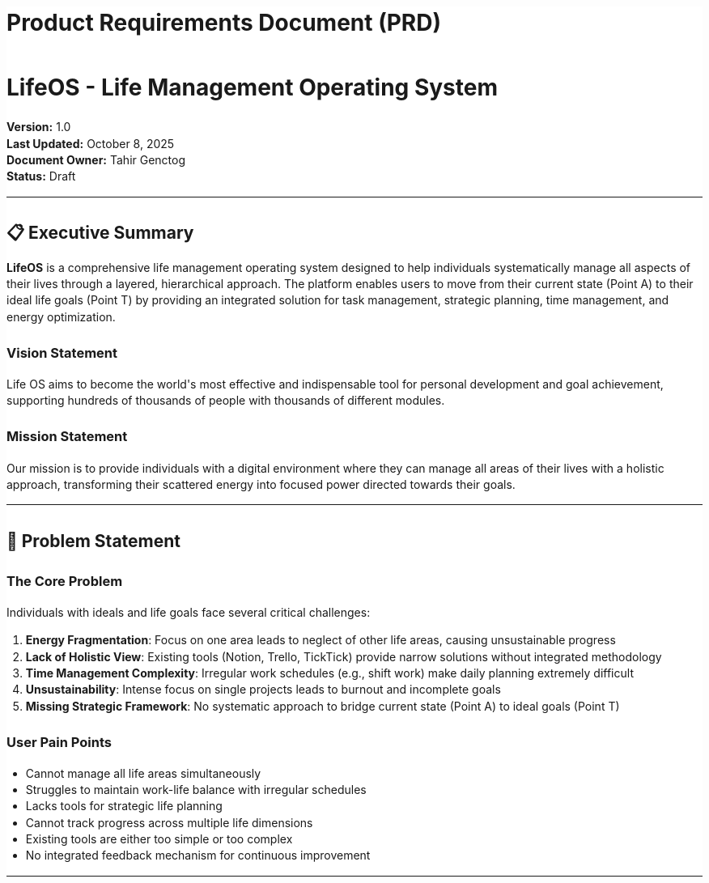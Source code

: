 # Product Requirements Document (PRD)
# LifeOS - Life Management Operating System

**Version:** 1.0  
**Last Updated:** October 8, 2025  
**Document Owner:** Tahir Genctog  
**Status:** Draft

---

## 📋 Executive Summary

**LifeOS** is a comprehensive life management operating system designed to help individuals systematically manage all aspects of their lives through a layered, hierarchical approach. The platform enables users to move from their current state (Point A) to their ideal life goals (Point T) by providing an integrated solution for task management, strategic planning, time management, and energy optimization.

### Vision Statement
Life OS aims to become the world's most effective and indispensable tool for personal development and goal achievement, supporting hundreds of thousands of people with thousands of different modules.

### Mission Statement
Our mission is to provide individuals with a digital environment where they can manage all areas of their lives with a holistic approach, transforming their scattered energy into focused power directed towards their goals.

---

## 🎯 Problem Statement

### The Core Problem
Individuals with ideals and life goals face several critical challenges:

1. **Energy Fragmentation**: Focus on one area leads to neglect of other life areas, causing unsustainable progress
2. **Lack of Holistic View**: Existing tools (Notion, Trello, TickTick) provide narrow solutions without integrated methodology
3. **Time Management Complexity**: Irregular work schedules (e.g., shift work) make daily planning extremely difficult
4. **Unsustainability**: Intense focus on single projects leads to burnout and incomplete goals
5. **Missing Strategic Framework**: No systematic approach to bridge current state (Point A) to ideal goals (Point T)

### User Pain Points
- Cannot manage all life areas simultaneously
- Struggles to maintain work-life balance with irregular schedules
- Lacks tools for strategic life planning
- Cannot track progress across multiple life dimensions
- Existing tools are either too simple or too complex
- No integrated feedback mechanism for continuous improvement

---
